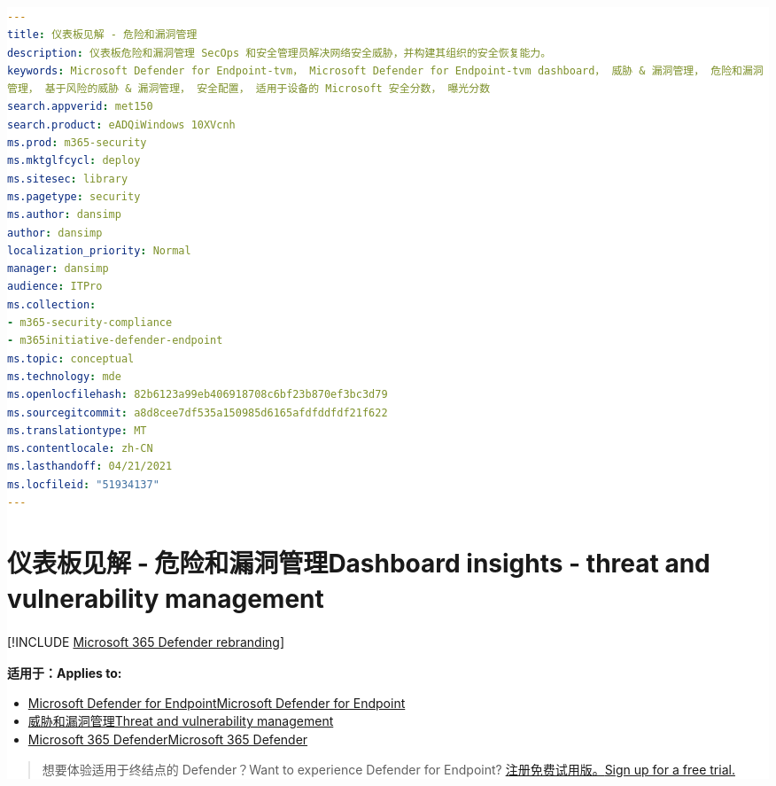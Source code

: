 ```yaml
---
title: 仪表板见解 - 危险和漏洞管理
description: 仪表板危险和漏洞管理 SecOps 和安全管理员解决网络安全威胁，并构建其组织的安全恢复能力。
keywords: Microsoft Defender for Endpoint-tvm， Microsoft Defender for Endpoint-tvm dashboard， 威胁 & 漏洞管理， 危险和漏洞管理， 基于风险的威胁 & 漏洞管理， 安全配置， 适用于设备的 Microsoft 安全分数， 曝光分数
search.appverid: met150
search.product: eADQiWindows 10XVcnh
ms.prod: m365-security
ms.mktglfcycl: deploy
ms.sitesec: library
ms.pagetype: security
ms.author: dansimp
author: dansimp
localization_priority: Normal
manager: dansimp
audience: ITPro
ms.collection:
- m365-security-compliance
- m365initiative-defender-endpoint
ms.topic: conceptual
ms.technology: mde
ms.openlocfilehash: 82b6123a99eb406918708c6bf23b870ef3bc3d79
ms.sourcegitcommit: a8d8cee7df535a150985d6165afdfddfdf21f622
ms.translationtype: MT
ms.contentlocale: zh-CN
ms.lasthandoff: 04/21/2021
ms.locfileid: "51934137"
---
```

# <a name="dashboard-insights---threat-and-vulnerability-management"></a><span data-ttu-id="7295a-104">仪表板见解 - 危险和漏洞管理</span><span class="sxs-lookup"><span data-stu-id="7295a-104">Dashboard insights - threat and vulnerability management</span></span>

[!INCLUDE [Microsoft 365 Defender rebranding](../../includes/microsoft-defender.md)]

<span data-ttu-id="7295a-105">**适用于：**</span><span class="sxs-lookup"><span data-stu-id="7295a-105">**Applies to:**</span></span>

- [<span data-ttu-id="7295a-106">Microsoft Defender for Endpoint</span><span class="sxs-lookup"><span data-stu-id="7295a-106">Microsoft Defender for Endpoint</span></span>](https://go.microsoft.com/fwlink/?linkid=2154037)
- [<span data-ttu-id="7295a-107">威胁和漏洞管理</span><span class="sxs-lookup"><span data-stu-id="7295a-107">Threat and vulnerability management</span></span>](next-gen-threat-and-vuln-mgt.md)
- [<span data-ttu-id="7295a-108">Microsoft 365 Defender</span><span class="sxs-lookup"><span data-stu-id="7295a-108">Microsoft 365 Defender</span></span>](https://go.microsoft.com/fwlink/?linkid=2118804)

> <span data-ttu-id="7295a-109">想要体验适用于终结点的 Defender？</span><span class="sxs-lookup"><span data-stu-id="7295a-109">Want to experience Defender for Endpoint?</span></span> [<span data-ttu-id="7295a-110">注册免费试用版。</span><span class="sxs-lookup"><span data-stu-id="7295a-110">Sign up for a free trial.</span></span>](https://www.microsoft.com/microsoft-365/windows/microsoft-defender-atp?ocid=docs-wdatp-portaloverview-abovefoldlink)
